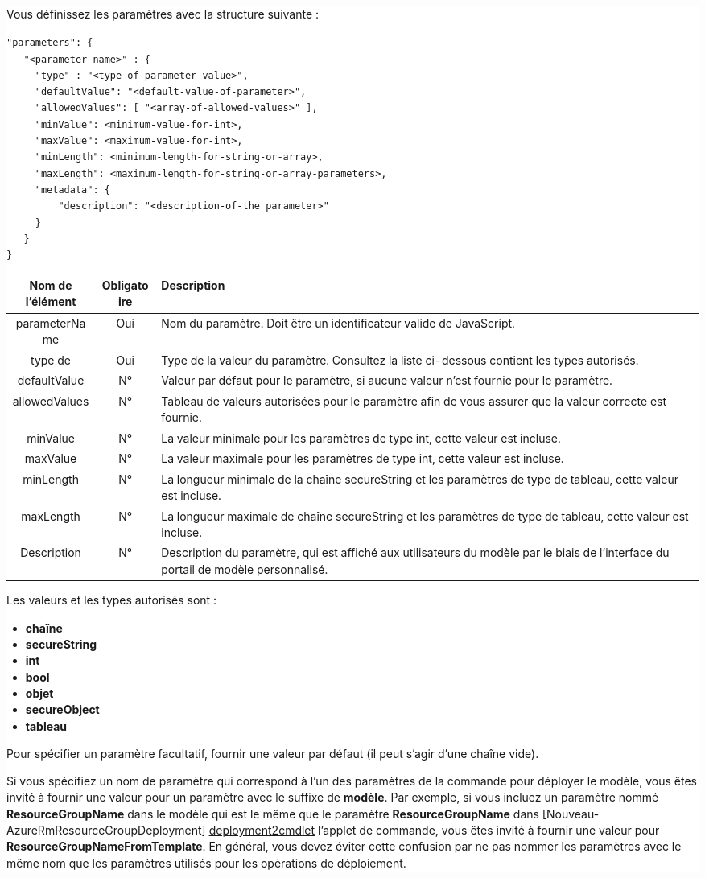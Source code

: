 Vous définissez les paramètres avec la structure suivante :

    "parameters": {
       "<parameter-name>" : {
         "type" : "<type-of-parameter-value>",
         "defaultValue": "<default-value-of-parameter>",
         "allowedValues": [ "<array-of-allowed-values>" ],
         "minValue": <minimum-value-for-int>,
         "maxValue": <maximum-value-for-int>,
         "minLength": <minimum-length-for-string-or-array>,
         "maxLength": <maximum-length-for-string-or-array-parameters>,
         "metadata": {
             "description": "<description-of-the parameter>" 
         }
       }
    }

| Nom de l’élément   | Obligatoire | Description
| :------------: | :------: | :----------
| parameterName  |   Oui    | Nom du paramètre. Doit être un identificateur valide de JavaScript.
| type de           |   Oui    | Type de la valeur du paramètre. Consultez la liste ci-dessous contient les types autorisés.
| defaultValue   |   N°     | Valeur par défaut pour le paramètre, si aucune valeur n’est fournie pour le paramètre.
| allowedValues  |   N°     | Tableau de valeurs autorisées pour le paramètre afin de vous assurer que la valeur correcte est fournie.
| minValue       |   N°     | La valeur minimale pour les paramètres de type int, cette valeur est incluse.
| maxValue       |   N°     | La valeur maximale pour les paramètres de type int, cette valeur est incluse.
| minLength      |   N°     | La longueur minimale de la chaîne secureString et les paramètres de type de tableau, cette valeur est incluse.
| maxLength      |   N°     | La longueur maximale de chaîne secureString et les paramètres de type de tableau, cette valeur est incluse.
| Description    |   N°     | Description du paramètre, qui est affiché aux utilisateurs du modèle par le biais de l’interface du portail de modèle personnalisé.

Les valeurs et les types autorisés sont :

- **chaîne**
- **secureString**
- **int**
- **bool**
- **objet** 
- **secureObject**
- **tableau**

Pour spécifier un paramètre facultatif, fournir une valeur par défaut (il peut s’agir d’une chaîne vide). 

Si vous spécifiez un nom de paramètre qui correspond à l’un des paramètres de la commande pour déployer le modèle, vous êtes invité à fournir une valeur pour un paramètre avec le suffixe de **modèle**. Par exemple, si vous incluez un paramètre nommé **ResourceGroupName** dans le modèle qui est le même que le paramètre **ResourceGroupName** dans [Nouveau-AzureRmResourceGroupDeployment] [ deployment2cmdlet] l’applet de commande, vous êtes invité à fournir une valeur pour **ResourceGroupNameFromTemplate**. En général, vous devez éviter cette confusion par ne pas nommer les paramètres avec le même nom que les paramètres utilisés pour les opérations de déploiement.


[deployment2cmdlet]: https://msdn.microsoft.com/library/mt740620(v=azure.200).aspx